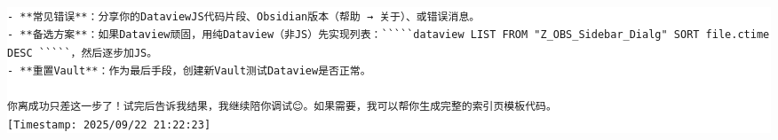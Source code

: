   ```
- **常见错误**：分享你的DataviewJS代码片段、Obsidian版本（帮助 → 关于）、或错误消息。
- **备选方案**：如果Dataview顽固，用纯Dataview（非JS）先实现列表：`````dataview LIST FROM "Z_OBS_Sidebar_Dialg" SORT file.ctime DESC `````，然后逐步加JS。
- **重置Vault**：作为最后手段，创建新Vault测试Dataview是否正常。

你离成功只差这一步了！试完后告诉我结果，我继续陪你调试😊。如果需要，我可以帮你生成完整的索引页模板代码。
[Timestamp: 2025/09/22 21:22:23]